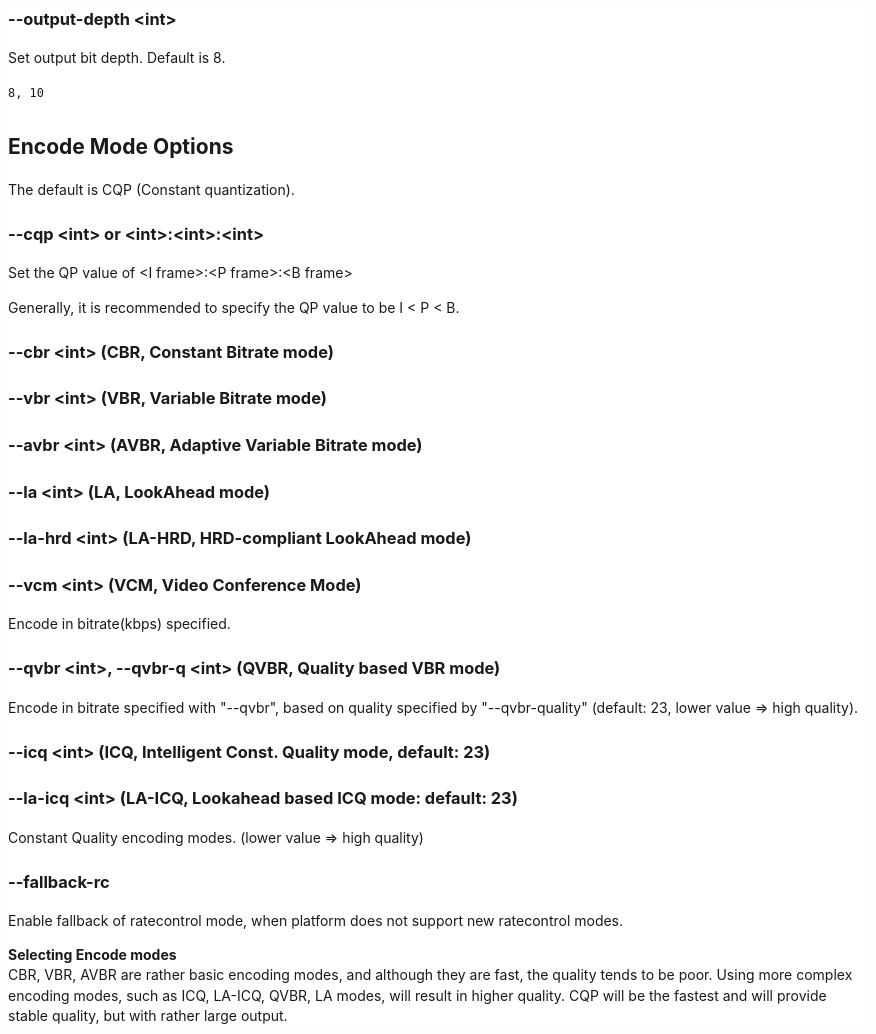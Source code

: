### --output-depth &lt;int&gt;
Set output bit depth. Default is 8.
```
8, 10
```

## Encode Mode Options

The default is CQP (Constant quantization).

### --cqp &lt;int&gt; or &lt;int&gt;:&lt;int&gt;:&lt;int&gt;
Set the QP value of &lt;I frame&gt;:&lt;P frame&gt;:&lt;B frame&gt;

Generally, it is recommended to specify the QP value to be I &lt; P &lt; B.

### --cbr &lt;int&gt;  (CBR, Constant Bitrate mode)
### --vbr &lt;int&gt;  (VBR, Variable Bitrate mode)
### --avbr &lt;int&gt; (AVBR, Adaptive Variable Bitrate mode)
### --la &lt;int&gt;   (LA, LookAhead mode)
### --la-hrd &lt;int&gt; (LA-HRD, HRD-compliant LookAhead mode)
### --vcm &lt;int&gt; (VCM, Video Conference Mode)
Encode in bitrate(kbps) specified.

### --qvbr &lt;int&gt;, --qvbr-q &lt;int&gt; (QVBR, Quality based VBR mode)
Encode in bitrate specified with "--qvbr", based on quality specified by "--qvbr-quality" (default: 23, lower value => high quality).

### --icq &lt;int&gt; (ICQ, Intelligent Const. Quality mode, default: 23)
### --la-icq &lt;int&gt; (LA-ICQ, Lookahead based ICQ mode: default: 23)
Constant Quality encoding modes. (lower value => high quality)

### --fallback-rc
Enable fallback of ratecontrol mode, when platform does not support new ratecontrol modes.

**Selecting Encode modes**  
CBR, VBR, AVBR are rather basic encoding modes, and although they are fast, the quality tends to be poor.
Using more complex encoding modes, such as ICQ, LA-ICQ, QVBR, LA modes, will result in higher quality.
CQP will be the fastest and will provide stable quality, but with rather large output.
